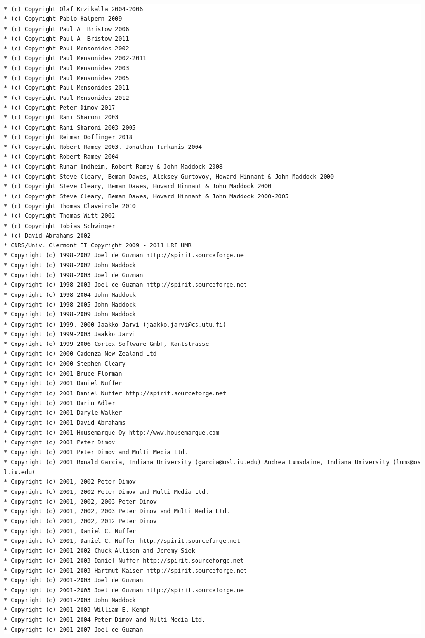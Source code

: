     * (c) Copyright Olaf Krzikalla 2004-2006
    * (c) Copyright Pablo Halpern 2009
    * (c) Copyright Paul A. Bristow 2006
    * (c) Copyright Paul A. Bristow 2011
    * (c) Copyright Paul Mensonides 2002
    * (c) Copyright Paul Mensonides 2002-2011
    * (c) Copyright Paul Mensonides 2003
    * (c) Copyright Paul Mensonides 2005
    * (c) Copyright Paul Mensonides 2011
    * (c) Copyright Paul Mensonides 2012
    * (c) Copyright Peter Dimov 2017
    * (c) Copyright Rani Sharoni 2003
    * (c) Copyright Rani Sharoni 2003-2005
    * (c) Copyright Reimar Doffinger 2018
    * (c) Copyright Robert Ramey 2003. Jonathan Turkanis 2004
    * (c) Copyright Robert Ramey 2004
    * (c) Copyright Runar Undheim, Robert Ramey & John Maddock 2008
    * (c) Copyright Steve Cleary, Beman Dawes, Aleksey Gurtovoy, Howard Hinnant & John Maddock 2000
    * (c) Copyright Steve Cleary, Beman Dawes, Howard Hinnant & John Maddock 2000
    * (c) Copyright Steve Cleary, Beman Dawes, Howard Hinnant & John Maddock 2000-2005
    * (c) Copyright Thomas Claveirole 2010
    * (c) Copyright Thomas Witt 2002
    * (c) Copyright Tobias Schwinger
    * (c) David Abrahams 2002
    * CNRS/Univ. Clermont II Copyright 2009 - 2011 LRI UMR
    * Copyright (c) 1998-2002 Joel de Guzman http://spirit.sourceforge.net
    * Copyright (c) 1998-2002 John Maddock
    * Copyright (c) 1998-2003 Joel de Guzman
    * Copyright (c) 1998-2003 Joel de Guzman http://spirit.sourceforge.net
    * Copyright (c) 1998-2004 John Maddock
    * Copyright (c) 1998-2005 John Maddock
    * Copyright (c) 1998-2009 John Maddock
    * Copyright (c) 1999, 2000 Jaakko Jarvi (jaakko.jarvi@cs.utu.fi)
    * Copyright (c) 1999-2003 Jaakko Jarvi
    * Copyright (c) 1999-2006 Cortex Software GmbH, Kantstrasse
    * Copyright (c) 2000 Cadenza New Zealand Ltd
    * Copyright (c) 2000 Stephen Cleary
    * Copyright (c) 2001 Bruce Florman
    * Copyright (c) 2001 Daniel Nuffer
    * Copyright (c) 2001 Daniel Nuffer http://spirit.sourceforge.net
    * Copyright (c) 2001 Darin Adler
    * Copyright (c) 2001 Daryle Walker
    * Copyright (c) 2001 David Abrahams
    * Copyright (c) 2001 Housemarque Oy http://www.housemarque.com
    * Copyright (c) 2001 Peter Dimov
    * Copyright (c) 2001 Peter Dimov and Multi Media Ltd.
    * Copyright (c) 2001 Ronald Garcia, Indiana University (garcia@osl.iu.edu) Andrew Lumsdaine, Indiana University (lums@osl.iu.edu)
    * Copyright (c) 2001, 2002 Peter Dimov
    * Copyright (c) 2001, 2002 Peter Dimov and Multi Media Ltd.
    * Copyright (c) 2001, 2002, 2003 Peter Dimov
    * Copyright (c) 2001, 2002, 2003 Peter Dimov and Multi Media Ltd.
    * Copyright (c) 2001, 2002, 2012 Peter Dimov
    * Copyright (c) 2001, Daniel C. Nuffer
    * Copyright (c) 2001, Daniel C. Nuffer http://spirit.sourceforge.net
    * Copyright (c) 2001-2002 Chuck Allison and Jeremy Siek
    * Copyright (c) 2001-2003 Daniel Nuffer http://spirit.sourceforge.net
    * Copyright (c) 2001-2003 Hartmut Kaiser http://spirit.sourceforge.net
    * Copyright (c) 2001-2003 Joel de Guzman
    * Copyright (c) 2001-2003 Joel de Guzman http://spirit.sourceforge.net
    * Copyright (c) 2001-2003 John Maddock
    * Copyright (c) 2001-2003 William E. Kempf
    * Copyright (c) 2001-2004 Peter Dimov and Multi Media Ltd.
    * Copyright (c) 2001-2007 Joel de Guzman